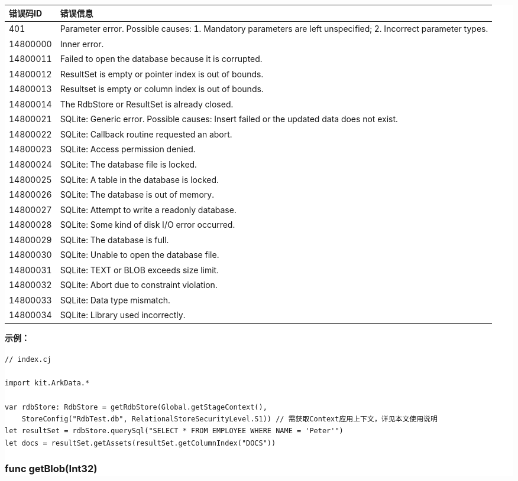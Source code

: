   | 错误码ID | 错误信息 |
  | :---- | :--- |
  | 401 | Parameter error. Possible causes: 1. Mandatory parameters are left unspecified; 2. Incorrect parameter types.|
  | 14800000 | Inner error.|
  | 14800011 | Failed to open the database because it is corrupted.|
  | 14800012 | ResultSet is empty or pointer index is out of bounds.|
  | 14800013 | Resultset is empty or column index is out of bounds.|
  | 14800014 | The RdbStore or ResultSet is already closed.|
  | 14800021 | SQLite: Generic error. Possible causes: Insert failed or the updated data does not exist.|
  | 14800022 | SQLite: Callback routine requested an abort.|
  | 14800023 | SQLite: Access permission denied.|
  | 14800024 | SQLite: The database file is locked.|
  | 14800025 | SQLite: A table in the database is locked.|
  | 14800026 | SQLite: The database is out of memory.|
  | 14800027 | SQLite: Attempt to write a readonly database.|
  | 14800028 | SQLite: Some kind of disk I/O error occurred.|
  | 14800029 | SQLite: The database is full.|
  | 14800030 | SQLite: Unable to open the database file.|
  | 14800031 | SQLite: TEXT or BLOB exceeds size limit.|
  | 14800032 | SQLite: Abort due to constraint violation.|
  | 14800033 | SQLite: Data type mismatch.|
  | 14800034 | SQLite: Library used incorrectly.|

**示例：**



```cangjie
// index.cj

import kit.ArkData.*

var rdbStore: RdbStore = getRdbStore(Global.getStageContext(),
    StoreConfig("RdbTest.db", RelationalStoreSecurityLevel.S1)) // 需获取Context应用上下文，详见本文使用说明
let resultSet = rdbStore.querySql("SELECT * FROM EMPLOYEE WHERE NAME = 'Peter'")
let docs = resultSet.getAssets(resultSet.getColumnIndex("DOCS"))
```

### func getBlob(Int32)
